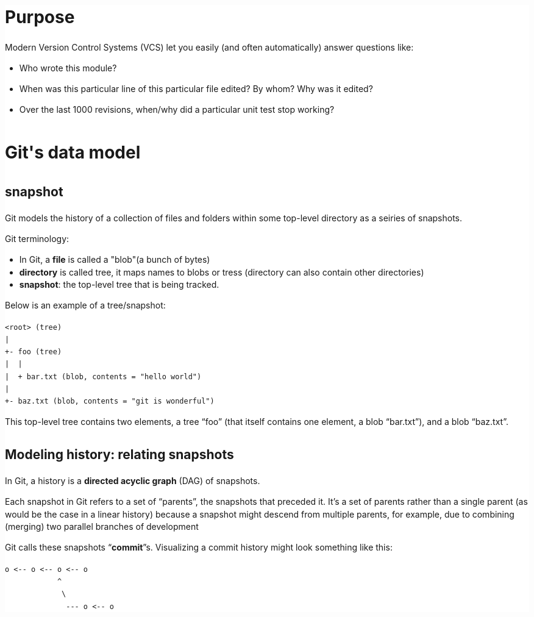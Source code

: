 # Purpose

Modern Version Control Systems (VCS) let you easily (and often automatically) answer questions like:

- Who wrote this module?

- When was this particular line of this particular file edited? By whom? Why was it edited?
- Over the last 1000 revisions, when/why did a particular unit test stop working?

# Git's data model

## snapshot

Git models the history of a collection of files and folders within some top-level directory as a seiries of snapshots. 

Git terminology:

- In Git, a **file** is called a "blob"(a bunch of bytes)
-  **directory** is called tree, it maps names to blobs or tress (directory can also contain other directories)
- **snapshot**: the top-level tree that is being tracked.

Below is an example of a tree/snapshot:<a name="anchor1"></a>

```txt
<root> (tree)
|
+- foo (tree)
|  |
|  + bar.txt (blob, contents = "hello world")
|
+- baz.txt (blob, contents = "git is wonderful")
```



This top-level tree contains two elements, a tree “foo” (that itself contains one element, a blob “bar.txt”), and a blob “baz.txt”.

## Modeling history: relating snapshots

In Git, a history is a **directed acyclic graph** (DAG) of snapshots.

Each snapshot in Git refers to a set of “parents”, the snapshots that preceded it. It’s a set of parents rather than a single parent (as would be the case in a linear history) because a snapshot might descend from multiple parents, for example, due to combining (merging) two parallel branches of development

Git calls these snapshots “**commit**”s. Visualizing a commit history might look something like this:

```txt
o <-- o <-- o <-- o
            ^
             \
              --- o <-- o
```
